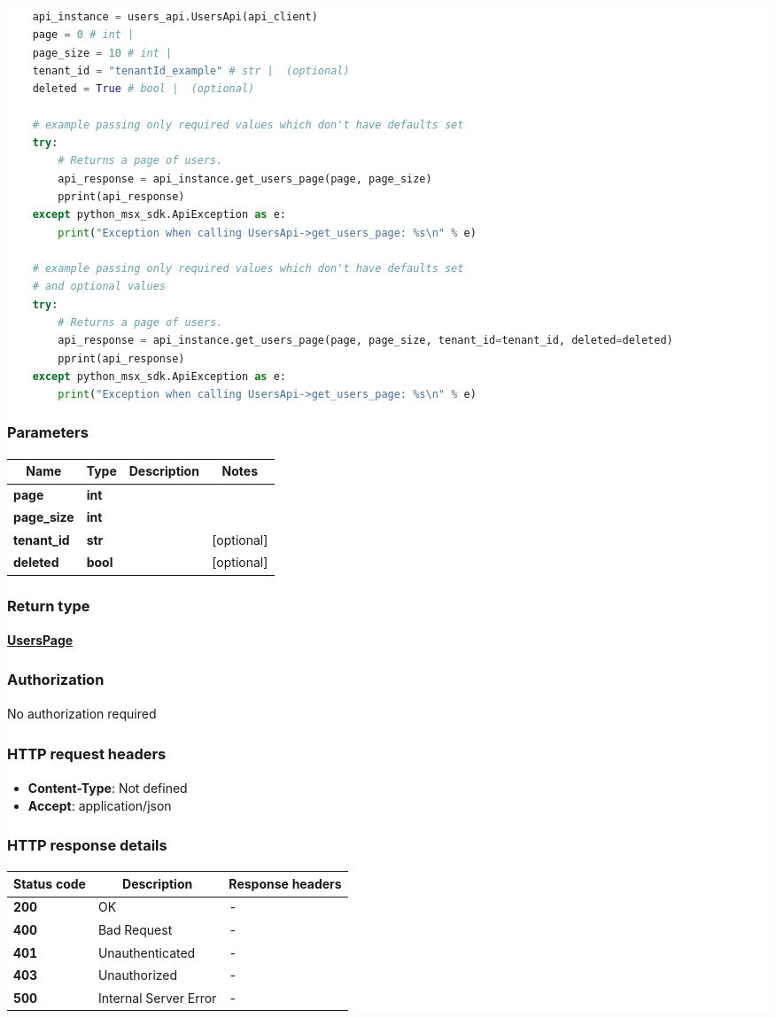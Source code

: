 ```python
    api_instance = users_api.UsersApi(api_client)
    page = 0 # int | 
    page_size = 10 # int | 
    tenant_id = "tenantId_example" # str |  (optional)
    deleted = True # bool |  (optional)

    # example passing only required values which don't have defaults set
    try:
        # Returns a page of users.
        api_response = api_instance.get_users_page(page, page_size)
        pprint(api_response)
    except python_msx_sdk.ApiException as e:
        print("Exception when calling UsersApi->get_users_page: %s\n" % e)

    # example passing only required values which don't have defaults set
    # and optional values
    try:
        # Returns a page of users.
        api_response = api_instance.get_users_page(page, page_size, tenant_id=tenant_id, deleted=deleted)
        pprint(api_response)
    except python_msx_sdk.ApiException as e:
        print("Exception when calling UsersApi->get_users_page: %s\n" % e)
```


### Parameters

Name | Type | Description  | Notes
------------- | ------------- | ------------- | -------------
 **page** | **int**|  |
 **page_size** | **int**|  |
 **tenant_id** | **str**|  | [optional]
 **deleted** | **bool**|  | [optional]

### Return type

[**UsersPage**](UsersPage.md)

### Authorization

No authorization required

### HTTP request headers

 - **Content-Type**: Not defined
 - **Accept**: application/json


### HTTP response details
| Status code | Description | Response headers |
|-------------|-------------|------------------|
**200** | OK |  -  |
**400** | Bad Request |  -  |
**401** | Unauthenticated |  -  |
**403** | Unauthorized |  -  |
**500** | Internal Server Error |  -  |
